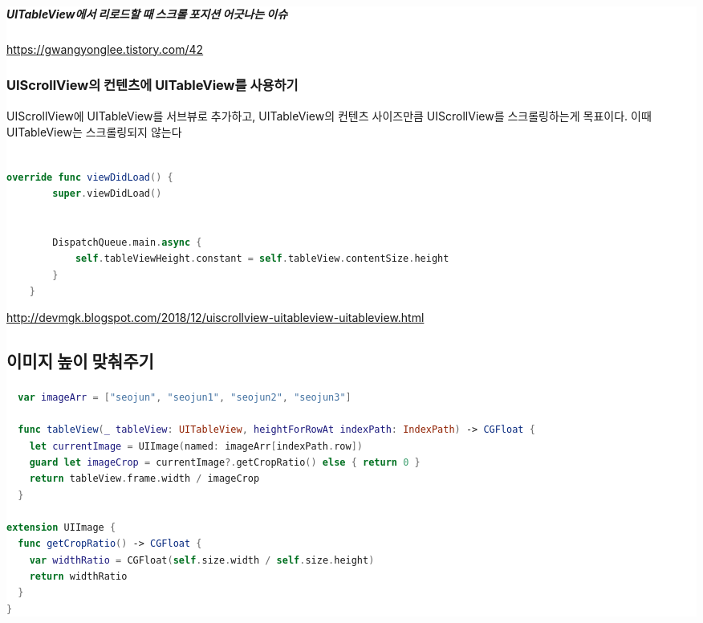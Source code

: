 



##### UITableView에서 리로드할 때 스크롤 포지션 어긋나는 이슈

https://gwangyonglee.tistory.com/42





### UIScrollView의 컨텐츠에 UITableView를 사용하기

UIScrollView에 UITableView를 서브뷰로 추가하고, UITableView의 컨텐츠 사이즈만큼 UIScrollView를 스크롤링하는게 목표이다. 이때 UITableView는 스크롤링되지 않는다



~~~swift

override func viewDidLoad() {
        super.viewDidLoad()
        

        DispatchQueue.main.async {
            self.tableViewHeight.constant = self.tableView.contentSize.height
        }
    }

~~~



http://devmgk.blogspot.com/2018/12/uiscrollview-uitableview-uitableview.html







## 이미지 높이 맞춰주기

~~~swift
  var imageArr = ["seojun", "seojun1", "seojun2", "seojun3"]

  func tableView(_ tableView: UITableView, heightForRowAt indexPath: IndexPath) -> CGFloat {
    let currentImage = UIImage(named: imageArr[indexPath.row])
    guard let imageCrop = currentImage?.getCropRatio() else { return 0 }
    return tableView.frame.width / imageCrop
  }

extension UIImage {
  func getCropRatio() -> CGFloat {
    var widthRatio = CGFloat(self.size.width / self.size.height)
    return widthRatio
  }
}
~~~









